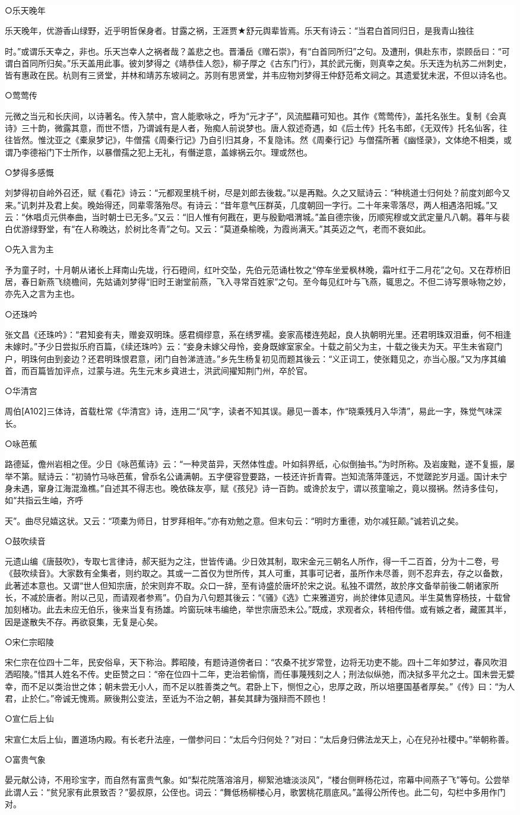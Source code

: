 ○乐天晚年  
  
乐天晚年，优游香山绿野，近乎明哲保身者。甘露之祸，王涯贾★舒元舆辈皆焉。乐天有诗云：“当君白首同归日，是我青山独往  
  
时。”或谓乐天幸之，非也。乐天岂幸人之祸者哉？盖悲之也。晋潘岳《赠石崇》，有“白首同所归”之句。及遭刑，俱赴东市，崇顾岳曰：“可谓白首同所归矣。”乐天盖用此事。彼刘梦得之《靖恭佳人怨》，柳子厚之《古东门行》，其於武元衡，则真幸之矣。乐天连为杭苏二州刺史，皆有惠政在民。杭则有三贤堂，并林和靖苏东坡祠之。苏则有思贤堂，并韦应物刘梦得王仲舒范希文祠之。其遗爱犹未泯，不但以诗名也。  
  
○莺莺传  
  
元微之当元和长庆间，以诗著名。传入禁中，宫人能歌咏之，呼为“元才子”，风流醖藉可知也。其作《莺莺传》，盖托名张生。复制《会真诗》三十韵，微露其意，而世不悟，乃谓诚有是人者，殆痴人前说梦也。唐人叙述奇遇，如《后土传》托名韦郎，《无双传》托名仙客，往往皆然。惟沈亚之《橐泉梦记》，牛僧孺《周秦行记》乃自引归其身，不复隐讳。然《周秦行记》与僧孺所著《幽怪录》，文体绝不相类，或谓乃李德裕门下士所作，以暴僧孺之犯上无礼，有僭逆意，盖嫁祸云尔。理或然也。  
  
○梦得多感慨  
  
刘梦得初自岭外召还，赋《看花》诗云：“元都观里桃千树，尽是刘郎去後栽。”以是再黜。久之又赋诗云：“种桃道士归何处？前度刘郎今又来。”讥刺并及君上矣。晚始得还，同辈零落殆尽。有诗云：“昔年意气压群英，几度朝回一字行。二十年来零落尽，两人相遇洛阳城。”又云：“休唱贞元供奉曲，当时朝士已无多。”又云：“旧人惟有何戡在，更与殷勤唱渭城。”盖自德宗後，历顺宪穆或文武定量凡八朝。暮年与裴白优游绿野堂，有“在人称晚达，於树比冬青”之句。又云：“莫道桑榆晚，为霞尚满天。”其英迈之气，老而不衰如此。  
  
○先入言为主  
  
予为童子时，十月朝从诸长上拜南山先垅，行石磴间，红叶交坠，先伯元范诵杜牧之“停车坐爱枫林晚，霜叶红于二月花”之句。又在荐桥旧居，春日新燕飞绕檐间，先姑诵刘梦得“旧时王谢堂前燕，飞入寻常百姓家”之句。至今每见红叶与飞燕，辄思之。不但二诗写景咏物之妙，亦先入之言为主也。  
  
○还珠吟  
  
张文昌《还珠吟》：“君知妾有夫，赠妾双明珠。感君绸缪意，系在绣罗襦。妾家高楼连苑起，良人执朝明光里。还君明珠双泪垂，何不相逢未嫁时。”予少日尝拟乐府百篇，《续还珠吟》云：“妾身未嫁父母怜，妾身既嫁室家全。十载之前父为主，十载之後夫为天。平生未省窥门户，明珠何由到妾边？还君明珠恨君意，闭门自咎涕涟涟。”乡先生杨复初见而题其後云：“义正词工，使张籍见之，亦当心服。”又为序其编首，而百篇皆加评点，过蒙与进。先生元末乡貣进士，洪武间擢知荆门州，卒於官。  
  
○华清宫  
  
周伯[A102]三体诗，首载杜常《华清宫》诗，连用二“风”字，读者不知其误。曏见一善本，作“晓乘残月入华清”，易此一字，殊觉气味深长。  
  
○咏芭蕉  
  
路德延，儋州岩相之侄。少日《咏芭蕉诗》云：“一种灵苗异，天然体性虚。叶如斜界纸，心似倒抽书。”为时所称。及岩废黜，遂不复振，屡举不第。赋诗云：“初骑竹马咏芭蕉，曾忝名公诵满朝。五字便容登要路，一枝还许折青霄。岂知流落萍蓬远，不觉蹉跎岁月遥。国计未宁身未遇，窜身江海混渔樵。”自述其不得志也。晚依硃友亭，赋《孩兒》诗一百韵。或谗於友宁，谓以孩童喻之，竟以掇祸。然诗多佳句，如“共指云生岫，齐呼  
  
天”。曲尽兒嬉这状。又云：“项橐为师日，甘罗拜相年。”亦有劝勉之意。但末句云：“明时方重德，劝尔减狂颠。”诚若讥之矣。  
  
○鼓吹续音  
  
元遗山编《唐鼓吹》，专取七言律诗，郝天挺为之注，世皆传诵。少日效其制，取宋金元三朝名人所作，得一千二百首，分为十二卷，号《鼓吹续音》。大家数有全集者，则约取之。其或一二首仅为世所传，其人可重，其事可记者，虽所作未尽善，则不忍弃去，存之以备数，此著述本意也。又谓“世人但知宗唐，於宋则弃不取。众口一辞，至有诗盛於唐坏於宋之说。私独不谓然，故於序文备举前後二朝诸家所长，不减於唐者。附以己见，而请观者参焉”。仍自为八句题其後云：“《骚》《选》亡来雅道穷，尚於律体见遗风。半生莫售穿杨技，十载曾加刻楮功。此去未应无伯乐，後来当复有扬雄。吟窗玩味韦编绝，举世宗唐恐未公。”既成，求观者众，转相传借。或有嫉之者，藏匿其半，因是遂散失不存。再欲裒集，无复是心矣。  
  
○宋仁宗昭陵  
  
宋仁宗在位四十二年，民安俗阜，天下称治。葬昭陵，有题诗道傍者曰：“农桑不扰岁常登，边将无功吏不能。四十二年如梦过，春风吹泪洒昭陵。”惜其人姓名不传。史臣赞之曰：“帝在位四十二年，吏治若偷惰，而任事蔑残刻之人；刑法似纵弛，而决狱多平允之士。国未尝无嬖幸，而不足以类治世之体；朝未尝无小人，而不足以胜善类之气。君卧上下，恻怛之心，忠厚之政，所以培壅国基者厚矣。”《传》曰：“为人君，止於仁。”帝诚无愧焉。厥後荆公变法，至诋为不治之朝，甚矣其肆为强辩而不顾也！  
  
○宣仁后上仙  
  
宋宣仁太后上仙，置道场内殿。有长老升法座，一僧参问曰：“太后今归何处？”对曰：“太后身归佛法龙天上，心在兒孙社稷中。”举朝称善。  
  
○富贵气象  
  
晏元献公诗，不用珍宝字，而自然有富贵气象。如“梨花院落溶溶月，柳絮池塘淡淡风”，“楼台侧畔杨花过，帘幕中间燕子飞”等句。公尝举此谓人云：“贫兒家有此景致否？”晏叔原，公侄也。词云：“舞低杨柳楼心月，歌罢桃花扇底风。”盖得公所传也。此二句，勾栏中多用作门对。  
  